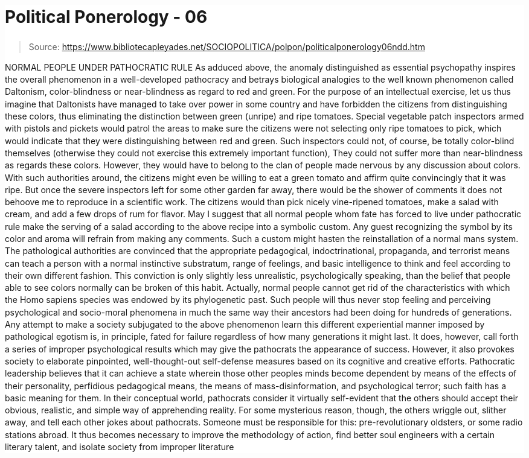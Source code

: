 # Political Ponerology - 06

> Source: https://www.bibliotecapleyades.net/SOCIOPOLITICA/polpon/politicalponerology06ndd.htm

NORMAL PEOPLE UNDER PATHOCRATIC RULE
As adduced above, the anomaly distinguished as essential psychopathy
inspires the overall phenomenon in a well-developed pathocracy and betrays
biological analogies to the well known phenomenon called Daltonism,
color-blindness or near-blindness as regard to red and green. For the
purpose of an intellectual exercise, let us thus imagine that Daltonists
have managed to take over power in some country and have forbidden the
citizens from distinguishing these colors, thus eliminating the distinction
between green (unripe) and ripe tomatoes.
Special vegetable patch inspectors armed with
pistols and pickets would patrol the areas to make sure the citizens were
not selecting only ripe tomatoes to pick, which would indicate that they
were distinguishing between red and green. Such inspectors could not, of
course, be totally color-blind themselves (otherwise they could not exercise
this extremely important function), They could not suffer more than
near-blindness as regards these colors. However, they would have to belong
to the clan of people made nervous by any discussion about colors.
With such authorities around, the citizens might even be willing to eat a
green tomato and affirm quite convincingly that it was ripe. But once the
severe inspectors left for some other garden far away, there would be the
shower of comments it does not behoove me to reproduce in a scientific work.
The citizens would than pick nicely vine-ripened tomatoes, make a salad with
cream, and add a few drops of rum for flavor.
May I suggest that all normal people whom fate has forced to live under
pathocratic rule make the serving of a salad according to the above recipe
into a symbolic custom. Any guest recognizing the symbol by its color and
aroma will refrain from making any comments. Such a custom might hasten the
reinstallation of a normal mans system.
The pathological authorities are convinced that the appropriate pedagogical,
indoctrinational, propaganda, and terrorist means can teach a person with a
normal instinctive substratum, range of feelings, and basic intelligence to
think and feel according to their own different fashion. This conviction is
only slightly less unrealistic, psychologically speaking, than the belief
that people able to see colors normally can be broken of this habit.
Actually, normal people cannot get rid of the characteristics with which the
Homo sapiens species was endowed by its phylogenetic past. Such people will
thus never stop feeling and perceiving psychological and socio-moral
phenomena in much the same way their ancestors had been doing for hundreds
of generations.
Any attempt to make a society subjugated to the
above phenomenon learn this different experiential manner imposed by
pathological egotism is, in principle, fated for failure regardless of how
many generations it might last. It does, however, call forth a series of
improper psychological results which may give the pathocrats the appearance
of success. However, it also provokes society to elaborate pinpointed,
well-thought-out self-defense measures based on its cognitive and creative
efforts.
Pathocratic leadership believes that it can achieve a state wherein those
other peoples minds become dependent by means of the effects of their
personality, perfidious pedagogical means, the means of mass-disinformation,
and psychological terror; such faith has a basic meaning for them. In their
conceptual world, pathocrats consider it virtually self-evident that the
others should accept their obvious, realistic, and simple way of
apprehending reality. For some mysterious reason, though, the others
wriggle out, slither away, and tell each other jokes about pathocrats.
Someone must be responsible for this:
pre-revolutionary oldsters, or some radio stations abroad. It thus becomes
necessary to improve the methodology of action, find better soul engineers
with a certain literary talent, and isolate society from improper literature